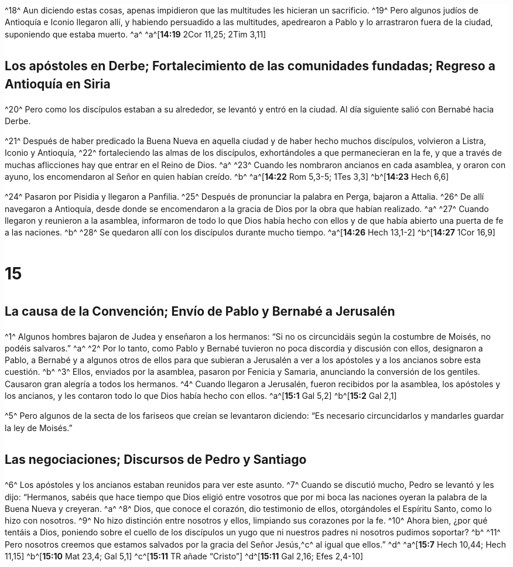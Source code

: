  ^18^ Aun diciendo estas cosas, apenas impidieron que las multitudes les hicieran un sacrificio. ^19^ Pero algunos judíos de Antioquía e Iconio llegaron allí, y habiendo persuadido a las multitudes, apedrearon a Pablo y lo arrastraron fuera de la ciudad, suponiendo que estaba muerto. ^a^
^a^[**14:19** 2Cor 11,25; 2Tim 3,11]

## Los apóstoles en Derbe; Fortalecimiento de las comunidades fundadas; Regreso a Antioquía en Siria
 ^20^ Pero como los discípulos estaban a su alrededor, se levantó y entró en la ciudad. Al día siguiente salió con Bernabé hacia Derbe.

 ^21^ Después de haber predicado la Buena Nueva en aquella ciudad y de haber hecho muchos discípulos, volvieron a Listra, Iconio y Antioquía, ^22^ fortaleciendo las almas de los discípulos, exhortándoles a que permanecieran en la fe, y que a través de muchas aflicciones hay que entrar en el Reino de Dios. ^a^ ^23^ Cuando les nombraron ancianos en cada asamblea, y oraron con ayuno, los encomendaron al Señor en quien habían creído. ^b^
^a^[**14:22** Rom 5,3-5; 1Tes 3,3] ^b^[**14:23** Hech 6,6]

 ^24^ Pasaron por Pisidia y llegaron a Panfilia. ^25^ Después de pronunciar la palabra en Perga, bajaron a Attalia. ^26^ De allí navegaron a Antioquía, desde donde se encomendaron a la gracia de Dios por la obra que habían realizado. ^a^ ^27^ Cuando llegaron y reunieron a la asamblea, informaron de todo lo que Dios había hecho con ellos y de que había abierto una puerta de fe a las naciones. ^b^ ^28^ Se quedaron allí con los discípulos durante mucho tiempo.
^a^[**14:26** Hech 13,1-2] ^b^[**14:27** 1Cor 16,9]

# 15
## La causa de la Convención; Envío de Pablo y Bernabé a Jerusalén
^1^ Algunos hombres bajaron de Judea y enseñaron a los hermanos: “Si no os circuncidáis según la costumbre de Moisés, no podéis salvaros.” ^a^ ^2^ Por lo tanto, como Pablo y Bernabé tuvieron no poca discordia y discusión con ellos, designaron a Pablo, a Bernabé y a algunos otros de ellos para que subieran a Jerusalén a ver a los apóstoles y a los ancianos sobre esta cuestión. ^b^ ^3^ Ellos, enviados por la asamblea, pasaron por Fenicia y Samaria, anunciando la conversión de los gentiles. Causaron gran alegría a todos los hermanos. ^4^ Cuando llegaron a Jerusalén, fueron recibidos por la asamblea, los apóstoles y los ancianos, y les contaron todo lo que Dios había hecho con ellos.
^a^[**15:1** Gal 5,2] ^b^[**15:2** Gal 2,1]

 ^5^ Pero algunos de la secta de los fariseos que creían se levantaron diciendo: “Es necesario circuncidarlos y mandarles guardar la ley de Moisés.”

## Las negociaciones; Discursos de Pedro y Santiago
 ^6^ Los apóstoles y los ancianos estaban reunidos para ver este asunto. ^7^ Cuando se discutió mucho, Pedro se levantó y les dijo: “Hermanos, sabéis que hace tiempo que Dios eligió entre vosotros que por mi boca las naciones oyeran la palabra de la Buena Nueva y creyeran. ^a^ ^8^ Dios, que conoce el corazón, dio testimonio de ellos, otorgándoles el Espíritu Santo, como lo hizo con nosotros. ^9^ No hizo distinción entre nosotros y ellos, limpiando sus corazones por la fe. ^10^ Ahora bien, ¿por qué tentáis a Dios, poniendo sobre el cuello de los discípulos un yugo que ni nuestros padres ni nosotros pudimos soportar? ^b^ ^11^ Pero nosotros creemos que estamos salvados por la gracia del Señor Jesús,^c^ al igual que ellos.” ^d^
^a^[**15:7** Hech 10,44; Hech 11,15] ^b^[**15:10** Mat 23,4; Gal 5,1] ^c^[**15:11** TR añade “Cristo”] ^d^[**15:11** Gal 2,16; Efes 2,4-10]
